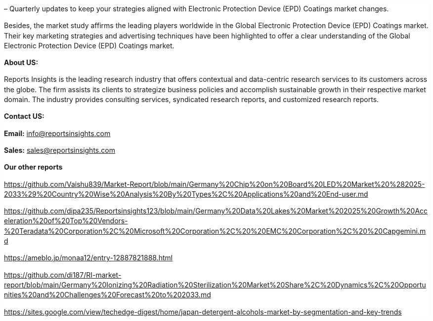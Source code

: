 – Quarterly updates to keep your strategies aligned with Electronic Protection Device (EPD) Coatings market changes.

Besides, the market study affirms the leading players worldwide in the Global Electronic Protection Device (EPD) Coatings market. Their key marketing strategies and advertising techniques have been highlighted to offer a clear understanding of the Global Electronic Protection Device (EPD) Coatings market.

<strong><strong>About US</strong>:</strong>

Reports Insights is the leading research industry that offers contextual and data-centric research services to its customers across the globe. The firm assists its clients to strategize business policies and accomplish sustainable growth in their respective market domain. The industry provides consulting services, syndicated research reports, and customized research reports.

<strong>Contact US:</strong>

<p class=><b>Email:</b> <a href=mailto:info@reportsinsights.com>info@reportsinsights.com</a></p>
<p class=><b>Sales:</b> <a href=mailto:sales@reportsinsights.com>sales@reportsinsights.com</a></p>

<strong>Our other reports</strong>

<a href=https://github.com/Vaishu839/Market-Report/blob/main/Germany%20Chip%20on%20Board%20LED%20Market%20%282025-2033%29%20Country%20Wise%20Analysis%20By%20Types%2C%20Applications%20and%20End-user.md>https://github.com/Vaishu839/Market-Report/blob/main/Germany%20Chip%20on%20Board%20LED%20Market%20%282025-2033%29%20Country%20Wise%20Analysis%20By%20Types%2C%20Applications%20and%20End-user.md</a>

<a href=https://github.com/dipa235/Reportsinsights123/blob/main/Germany%20Data%20Lakes%20Market%202025%20Growth%20Acceleration%20of%20Top%20Vendors-%20Teradata%20Corporation%2C%20Microsoft%20Corporation%2C%20%20EMC%20Corporation%2C%20%20Capgemini.md>https://github.com/dipa235/Reportsinsights123/blob/main/Germany%20Data%20Lakes%20Market%202025%20Growth%20Acceleration%20of%20Top%20Vendors-%20Teradata%20Corporation%2C%20Microsoft%20Corporation%2C%20%20EMC%20Corporation%2C%20%20Capgemini.md</a>

<a href=https://ameblo.jp/monaa12/entry-12887821888.html>https://ameblo.jp/monaa12/entry-12887821888.html</a>

<a href=https://github.com/di187/RI-market-report/blob/main/Germany%20Ionizing%20Radiation%20Sterilization%20Market%20Share%2C%20Dynamics%2C%20Opportunities%20and%20Challenges%20Forecast%20to%202033.md>https://github.com/di187/RI-market-report/blob/main/Germany%20Ionizing%20Radiation%20Sterilization%20Market%20Share%2C%20Dynamics%2C%20Opportunities%20and%20Challenges%20Forecast%20to%202033.md</a>

<a href=https://sites.google.com/view/techedge-digest/home/japan-detergent-alcohols-market-by-segmentation-and-key-trends>https://sites.google.com/view/techedge-digest/home/japan-detergent-alcohols-market-by-segmentation-and-key-trends</a>

